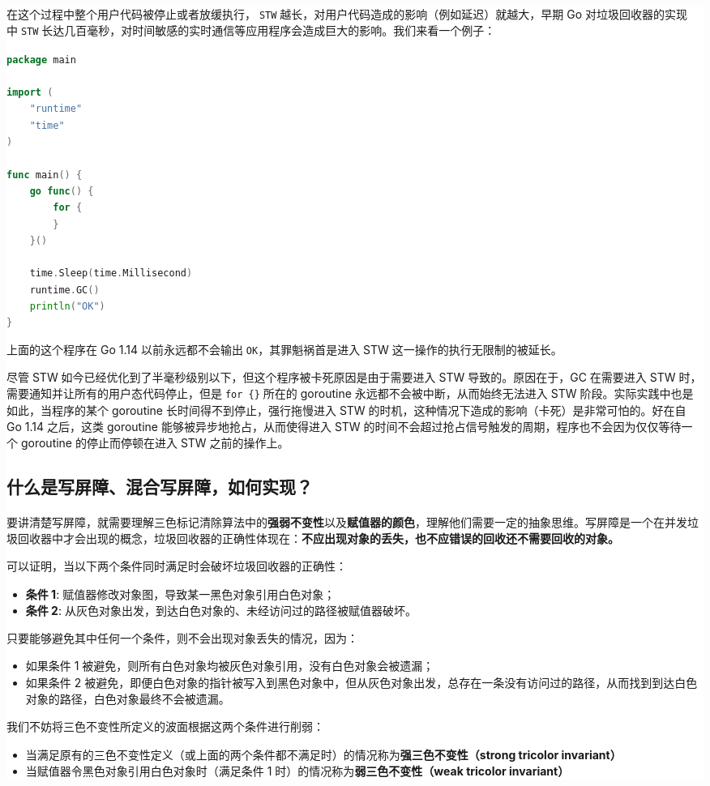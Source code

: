 在这个过程中整个用户代码被停止或者放缓执行， `STW` 越长，对用户代码造成的影响（例如延迟）就越大，早期 Go 对垃圾回收器的实现中 `STW` 长达几百毫秒，对时间敏感的实时通信等应用程序会造成巨大的影响。我们来看一个例子：
```go
package main

import (
	"runtime"
	"time"
)

func main() {
	go func() {
		for {
		}
	}()

	time.Sleep(time.Millisecond)
	runtime.GC()
	println("OK")
}
```
上面的这个程序在 Go 1.14 以前永远都不会输出 `OK`，其罪魁祸首是进入 STW 这一操作的执行无限制的被延长。

尽管 STW 如今已经优化到了半毫秒级别以下，但这个程序被卡死原因是由于需要进入 STW 导致的。原因在于，GC 在需要进入 STW 时，需要通知并让所有的用户态代码停止，但是 `for {}` 所在的 goroutine 永远都不会被中断，从而始终无法进入 STW 阶段。实际实践中也是如此，当程序的某个 goroutine 长时间得不到停止，强行拖慢进入 STW 的时机，这种情况下造成的影响（卡死）是非常可怕的。好在自 Go 1.14 之后，这类 goroutine 能够被异步地抢占，从而使得进入 STW 的时间不会超过抢占信号触发的周期，程序也不会因为仅仅等待一个 goroutine 的停止而停顿在进入 STW 之前的操作上。

## 什么是写屏障、混合写屏障，如何实现？
要讲清楚写屏障，就需要理解三色标记清除算法中的**强弱不变性**以及**赋值器的颜色**，理解他们需要一定的抽象思维。写屏障是一个在并发垃圾回收器中才会出现的概念，垃圾回收器的正确性体现在：**不应出现对象的丢失，也不应错误的回收还不需要回收的对象。**

可以证明，当以下两个条件同时满足时会破坏垃圾回收器的正确性：

- **条件 1**: 赋值器修改对象图，导致某一黑色对象引用白色对象；
- **条件 2**: 从灰色对象出发，到达白色对象的、未经访问过的路径被赋值器破坏。

只要能够避免其中任何一个条件，则不会出现对象丢失的情况，因为：

- 如果条件 1 被避免，则所有白色对象均被灰色对象引用，没有白色对象会被遗漏；
- 如果条件 2 被避免，即便白色对象的指针被写入到黑色对象中，但从灰色对象出发，总存在一条没有访问过的路径，从而找到到达白色对象的路径，白色对象最终不会被遗漏。

我们不妨将三色不变性所定义的波面根据这两个条件进行削弱：

- 当满足原有的三色不变性定义（或上面的两个条件都不满足时）的情况称为**强三色不变性（strong tricolor invariant）**
- 当赋值器令黑色对象引用白色对象时（满足条件 1 时）的情况称为**弱三色不变性（weak tricolor invariant）**


